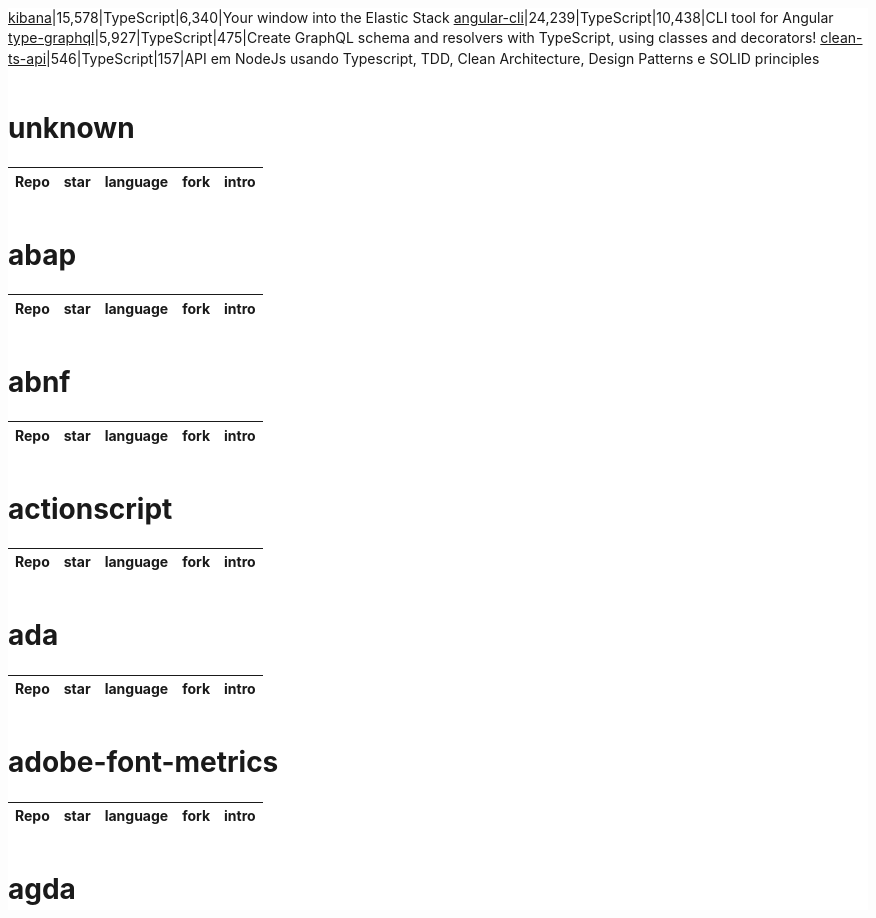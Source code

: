 [kibana](https://hub.fastgit.org//elastic/kibana)|15,578|TypeScript|6,340|Your window into the Elastic Stack
[angular-cli](https://hub.fastgit.org//angular/angular-cli)|24,239|TypeScript|10,438|CLI tool for Angular
[type-graphql](https://hub.fastgit.org//MichalLytek/type-graphql)|5,927|TypeScript|475|Create GraphQL schema and resolvers with TypeScript, using classes and decorators!
[clean-ts-api](https://hub.fastgit.org//rmanguinho/clean-ts-api)|546|TypeScript|157|API em NodeJs usando Typescript, TDD, Clean Architecture, Design Patterns e SOLID principles


# unknown

Repo|star|language|fork|intro
-|-|-|-|-



# abap

Repo|star|language|fork|intro
-|-|-|-|-



# abnf

Repo|star|language|fork|intro
-|-|-|-|-



# actionscript

Repo|star|language|fork|intro
-|-|-|-|-



# ada

Repo|star|language|fork|intro
-|-|-|-|-



# adobe-font-metrics

Repo|star|language|fork|intro
-|-|-|-|-



# agda
